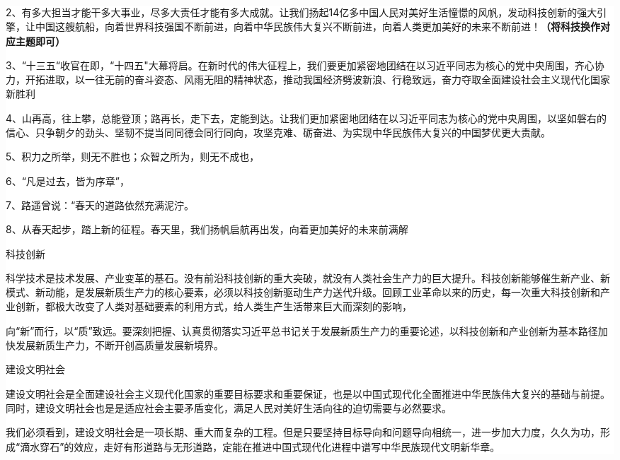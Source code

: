 2、有多大担当才能干多大事业，尽多大责任才能有多大成就。让我们扬起14亿多中国人民对美好生活憧憬的风帆，发动科技创新的强大引擎，让中国这艘航船，向着世界科技强国不断前进，向着中华民族伟大复兴不断前进，向着人类更加美好的未来不断前进！**（将科技换作对应主题即可）**

3、“十三五“收官在即，“十四五"大幕将启。在新时代的伟大征程上，我们要更加紧密地团结在以习近平同志为核心的党中央周围，齐心协力，开拓进取，以一往无前的奋斗姿态、风雨无阻的精神状态，推动我国经济劈波新浪、行稳致远，奋力夺取全面建设社会主义现代化国家新胜利

4、山再高，往上攀，总能登顶；路再长，走下去，定能到达。让我们更加紧密地团结在以习近平同志为核心的党中央周围，以坚如磐右的信心、只争朝夕的劲头、坚韧不提当同同德会同行同向，攻坚克难、砺奋进、为实现中华民族伟大复兴的中国梦优更大责献。

5、积力之所举，则无不胜也；众智之所为，则无不成也， 

6、“凡是过去，皆为序章”，

7、路遥曾说：“春天的道路依然充满泥泞。

8、从春天起步，踏上新的征程。春天里，我们扬帆启航再出发，向着更加美好的未来前满解



科技创新

科学技术是技术发展、产业变革的基石。没有前沿科技创新的重大突破，就没有人类社会生产力的巨大提升。科技创新能够催生新产业、新模式、新动能，是发展新质生产力的核心要素，必须以科技创新驱动生产力送代升级。回顾工业革命以来的历史，每一次重大科技创新和产业创新，都极大改变了人类对基础要素的利用方式，给人类生产生活带来巨大而深刻的影响，

向“新”而行，以“质”致远。要深刻把握、认真贯彻落实习近平总书记关于发展新质生产力的重要论述，以科技创新和产业创新为基本路径加快发展新质生产力，不断开创高质量发展新境界。



建设文明社会

建设文明社会是全面建设社会主义现代化国家的重要目标要求和重要保证，也是以中国式现代化全面推进中华民族伟大复兴的基础与前提。同时，建设文明社会也是是适应社会主要矛盾变化，满足人民对美好生活向往的迫切需要与必然要求。

我们必须看到，建设文明社会是一项长期、重大而复杂的工程。但是只要坚持目标导向和问题导向相统一，进一步加大力度，久久为功，形成“滴水穿石”的效应，走好有形道路与无形道路，定能在推进中国式现代化进程中谱写中华民族现代文明新华章。





